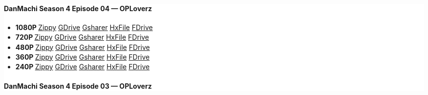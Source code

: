 <h4>DanMachi Season 4 Episode 04 — OPLoverz</h4>
<ul class="ini_ep4">
<li><strong>1080P </strong><a href="https://lia.flashtik.com/?r=aHR0cHM6Ly93d3cxMTkuemlwcHlzaGFyZS5jb20vdi84SnRlNlpQcC9maWxlLmh0bWw=" data-wpel-link="external" rel="external noopener noreferrer">Zippy</a> <a href="https://lia.flashtik.com/?r=aHR0cHM6Ly9kcml2ZS5nb29nbGUuY29tL2ZpbGUvZC8xWnZUQ0ItZHMwa09WR1BfcmFlZ1BXdThEXzF2QmpGSHovdmlldz91c3A9c2hhcmluZw==" data-wpel-link="external" rel="external noopener noreferrer">GDrive</a> <a href="https://lia.flashtik.com/?r=aHR0cHM6Ly9hY2VmaWxlLmNvL2YvODEzMDY3NzYvZG1jaS1zNC0wNC0xMDgwcC1tcDQ=" data-wpel-link="external" rel="external noopener noreferrer">Gsharer</a> <a href="https://lia.flashtik.com/?r=aHR0cHM6Ly9oeGZpbGUuY28vNHF1Z3lvaDA4MTk2" data-wpel-link="external" rel="external noopener noreferrer">HxFile</a> <a href="https://lia.flashtik.com/?r=aHR0cHM6Ly9mYXN0ZHJpdmUuaW8vNVhqSi9ETWNpLVM0LTA0LTEwODBwLm1wNA==" data-wpel-link="external" rel="external noopener noreferrer">FDrive</a></li>
<li><strong>720P </strong><a href="https://lia.flashtik.com/?r=aHR0cHM6Ly93d3c5Ny56aXBweXNoYXJlLmNvbS92L0ZNbjdVOUduL2ZpbGUuaHRtbA==" data-wpel-link="external" rel="external noopener noreferrer">Zippy</a> <a href="https://lia.flashtik.com/?r=aHR0cHM6Ly9kcml2ZS5nb29nbGUuY29tL2ZpbGUvZC8xUlZQS3k3WXp3SktMOU5rLV9oZ296YVhDb3ZaZDF0VmMvdmlldz91c3A9c2hhcmluZw==" data-wpel-link="external" rel="external noopener noreferrer">GDrive</a> <a href="https://lia.flashtik.com/?r=aHR0cHM6Ly9hY2VmaWxlLmNvL2YvODEzMDYwMDAvZG1jaS1zNC0wNC03MjBwLW1wNA==" data-wpel-link="external" rel="external noopener noreferrer">Gsharer</a> <a href="https://lia.flashtik.com/?r=aHR0cHM6Ly9oeGZpbGUuY28vNGRoeW9qcDBkOXBq" data-wpel-link="external" rel="external noopener noreferrer">HxFile</a> <a href="https://lia.flashtik.com/?r=aHR0cHM6Ly9mYXN0ZHJpdmUuaW8vNVhqSS9ETWNpLVM0LTA0LTcyMHAubXA0" data-wpel-link="external" rel="external noopener noreferrer">FDrive</a></li>
<li><strong>480P </strong><a href="https://lia.flashtik.com/?r=aHR0cHM6Ly93d3c5Ny56aXBweXNoYXJlLmNvbS92L3ZrOEJ2NFQ5L2ZpbGUuaHRtbA==" data-wpel-link="external" rel="external noopener noreferrer">Zippy</a> <a href="https://lia.flashtik.com/?r=aHR0cHM6Ly9kcml2ZS5nb29nbGUuY29tL2ZpbGUvZC8xSnF6UGdUSzFac2RaQkhaNFdoWmNORDVXY19mVURLdWkvdmlldz91c3A9c2hhcmluZw==" data-wpel-link="external" rel="external noopener noreferrer">GDrive</a> <a href="https://lia.flashtik.com/?r=aHR0cHM6Ly9hY2VmaWxlLmNvL2YvODEzMDU5OTgvZG1jaS1zNC0wNC00ODBwLW1wNA==" data-wpel-link="external" rel="external noopener noreferrer">Gsharer</a> <a href="https://lia.flashtik.com/?r=aHR0cHM6Ly9oeGZpbGUuY28vN283bnA0MGYxNmlk" data-wpel-link="external" rel="external noopener noreferrer">HxFile</a> <a href="https://lia.flashtik.com/?r=aHR0cHM6Ly9mYXN0ZHJpdmUuaW8vNVhqSC9ETWNpLVM0LTA0LTQ4MHAubXA0" data-wpel-link="external" rel="external noopener noreferrer">FDrive</a></li>
<li><strong>360P </strong><a href="https://lia.flashtik.com/?r=aHR0cHM6Ly93d3c5Ny56aXBweXNoYXJlLmNvbS92L1A0U2dFSTQ0L2ZpbGUuaHRtbA==" data-wpel-link="external" rel="external noopener noreferrer">Zippy</a> <a href="https://lia.flashtik.com/?r=aHR0cHM6Ly9kcml2ZS5nb29nbGUuY29tL2ZpbGUvZC8xZGlrdGNKRkJiT2JYTXlVQXZjMmJheUJrdVBlRER5Tmwvdmlldz91c3A9c2hhcmluZw==" data-wpel-link="external" rel="external noopener noreferrer">GDrive</a> <a href="https://lia.flashtik.com/?r=aHR0cHM6Ly9hY2VmaWxlLmNvL2YvODEzMDU5OTYvZG1jaS1zNC0wNC0zNjBwLW1wNA==" data-wpel-link="external" rel="external noopener noreferrer">Gsharer</a> <a href="https://lia.flashtik.com/?r=aHR0cHM6Ly9oeGZpbGUuY28vOW5uMXVkMHIwMTB0" data-wpel-link="external" rel="external noopener noreferrer">HxFile</a> <a href="https://lia.flashtik.com/?r=aHR0cHM6Ly9mYXN0ZHJpdmUuaW8vNVhqRi9ETWNpLVM0LTA0LTM2MHAubXA0" data-wpel-link="external" rel="external noopener noreferrer">FDrive</a></li>
<li><strong>240P </strong><a href="https://lia.flashtik.com/?r=aHR0cHM6Ly93d3c5Ny56aXBweXNoYXJlLmNvbS92LzBzQ2JUM3pEL2ZpbGUuaHRtbA==" data-wpel-link="external" rel="external noopener noreferrer">Zippy</a> <a href="https://lia.flashtik.com/?r=aHR0cHM6Ly9kcml2ZS5nb29nbGUuY29tL2ZpbGUvZC8xNkY4S295UGR1RDhnTnZnVTBjNUVzbHU3SzBXd1hwNkgvdmlldz91c3A9c2hhcmluZw==" data-wpel-link="external" rel="external noopener noreferrer">GDrive</a> <a href="https://lia.flashtik.com/?r=aHR0cHM6Ly9hY2VmaWxlLmNvL2YvODEzMDU5OTUvZG1jaS1zNC0wNC0yNDBwLW1wNA==" data-wpel-link="external" rel="external noopener noreferrer">Gsharer</a> <a href="https://lia.flashtik.com/?r=aHR0cHM6Ly9oeGZpbGUuY28vcHY4ZDFoYWtydTVu" data-wpel-link="external" rel="external noopener noreferrer">HxFile</a> <a href="https://lia.flashtik.com/?r=aHR0cHM6Ly9mYXN0ZHJpdmUuaW8vNVhqRS9ETWNpLVM0LTA0LTI0MHAubXA0" data-wpel-link="external" rel="external noopener noreferrer">FDrive</a></li>
</ul>
<h4>DanMachi Season 4 Episode 03 — OPLoverz</h4>
<ul class="ini_ep5">